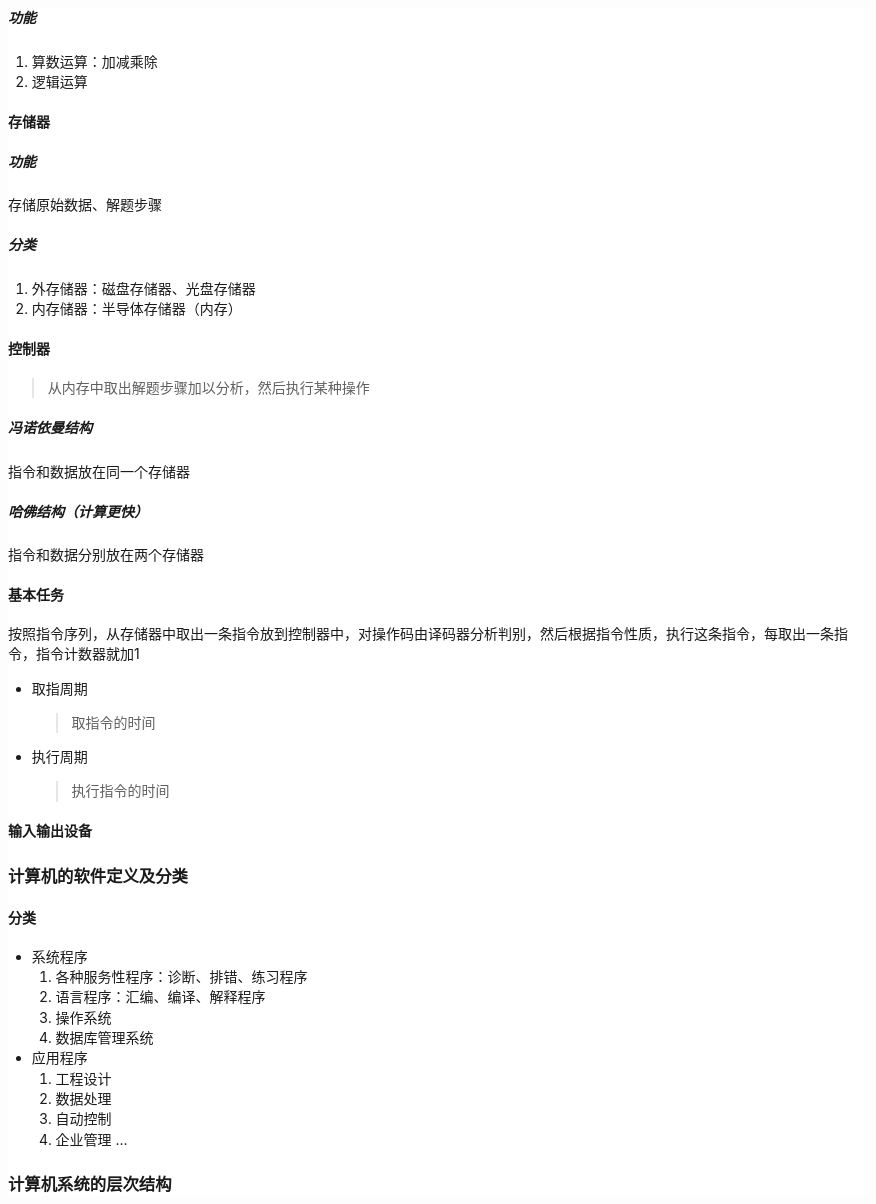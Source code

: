 ##### 功能

1. 算数运算：加减乘除
2. 逻辑运算

#### 存储器

##### 功能

存储原始数据、解题步骤

##### 分类

1. 外存储器：磁盘存储器、光盘存储器
2. 内存储器：半导体存储器（内存）

#### 控制器

>从内存中取出解题步骤加以分析，然后执行某种操作

##### 冯诺依曼结构

指令和数据放在同一个存储器

##### 哈佛结构（计算更快）

指令和数据分别放在两个存储器

#### 基本任务

按照指令序列，从存储器中取出一条指令放到控制器中，对操作码由译码器分析判别，然后根据指令性质，执行这条指令，每取出一条指令，指令计数器就加1

+ 取指周期
  >取指令的时间
+ 执行周期
  > 执行指令的时间

#### 输入输出设备

### 计算机的软件定义及分类

#### 分类

+ 系统程序
  1. 各种服务性程序：诊断、排错、练习程序
  2. 语言程序：汇编、编译、解释程序
  3. 操作系统
  4. 数据库管理系统
+ 应用程序
  1. 工程设计
  2. 数据处理
  3. 自动控制
  4. 企业管理
  ...

### 计算机系统的层次结构
